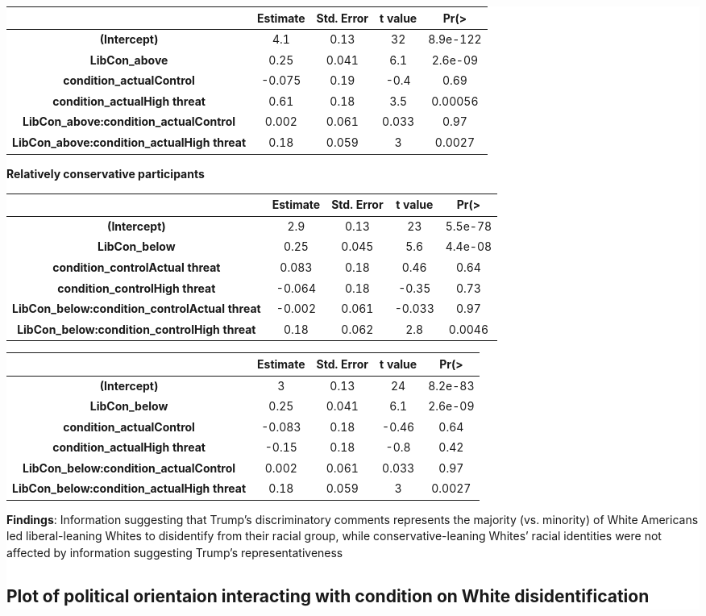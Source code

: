 |                                                | Estimate | Std. Error | t value |  Pr(&gt; |
|:----------------------------------------------:|:--------:|:----------:|:-------:|:--------:|
|                 **(Intercept)**                |    4.1   |    0.13    |    32   | 8.9e-122 |
|                **LibCon\_above**               |   0.25   |    0.041   |   6.1   |  2.6e-09 |
|          **condition\_actualControl**          |  -0.075  |    0.19    |   -0.4  |   0.69   |
|        **condition\_actualHigh threat**        |   0.61   |    0.18    |   3.5   |  0.00056 |
|   **LibCon\_above:condition\_actualControl**   |   0.002  |    0.061   |  0.033  |   0.97   |
| **LibCon\_above:condition\_actualHigh threat** |   0.18   |    0.059   |    3    |  0.0027  |

**Relatively conservative participants**

|                                                   | Estimate | Std. Error | t value | Pr(&gt; |
|:-------------------------------------------------:|:--------:|:----------:|:-------:|:-------:|
|                  **(Intercept)**                  |    2.9   |    0.13    |    23   | 5.5e-78 |
|                 **LibCon\_below**                 |   0.25   |    0.045   |   5.6   | 4.4e-08 |
|        **condition\_controlActual threat**        |   0.083  |    0.18    |   0.46  |   0.64  |
|         **condition\_controlHigh threat**         |  -0.064  |    0.18    |  -0.35  |   0.73  |
| **LibCon\_below:condition\_controlActual threat** |  -0.002  |    0.061   |  -0.033 |   0.97  |
|  **LibCon\_below:condition\_controlHigh threat**  |   0.18   |    0.062   |   2.8   |  0.0046 |

|                                                | Estimate | Std. Error | t value | Pr(&gt; |
|:----------------------------------------------:|:--------:|:----------:|:-------:|:-------:|
|                 **(Intercept)**                |     3    |    0.13    |    24   | 8.2e-83 |
|                **LibCon\_below**               |   0.25   |    0.041   |   6.1   | 2.6e-09 |
|          **condition\_actualControl**          |  -0.083  |    0.18    |  -0.46  |   0.64  |
|        **condition\_actualHigh threat**        |   -0.15  |    0.18    |   -0.8  |   0.42  |
|   **LibCon\_below:condition\_actualControl**   |   0.002  |    0.061   |  0.033  |   0.97  |
| **LibCon\_below:condition\_actualHigh threat** |   0.18   |    0.059   |    3    |  0.0027 |

**Findings**: Information suggesting that Trump’s discriminatory comments represents the majority (vs. minority) of White Americans led liberal-leaning Whites to disidentify from their racial group, while conservative-leaning Whites’ racial identities were not affected by information suggesting Trump’s representativeness

Plot of political orientaion interacting with condition on White disidentification
----------------------------------------------------------------------------------

